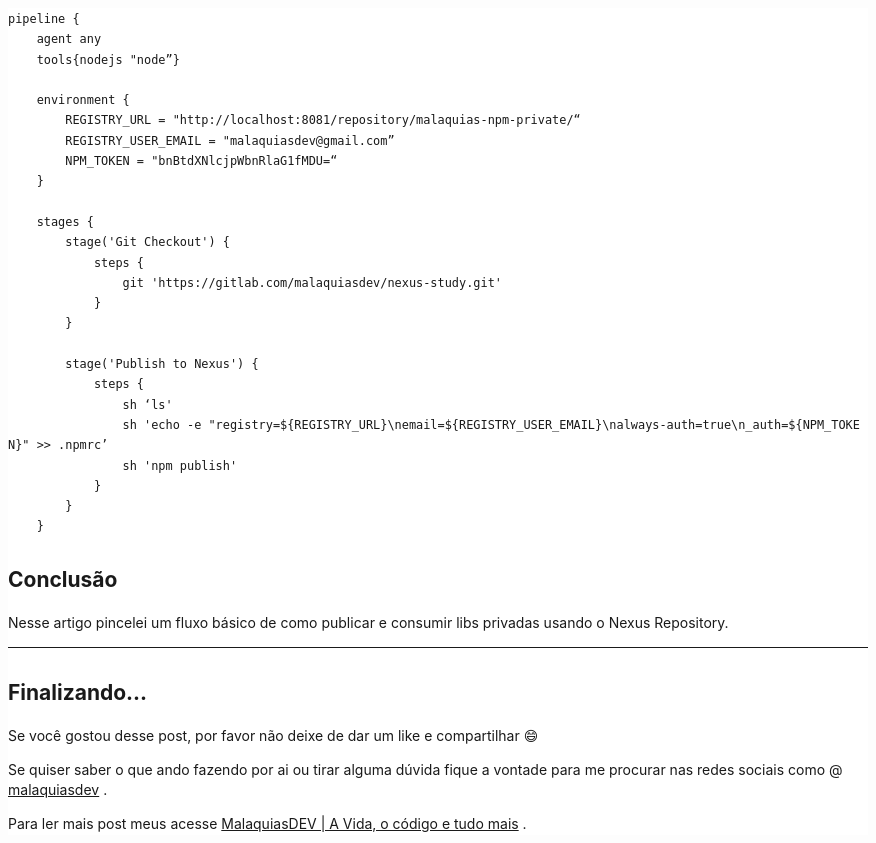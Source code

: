 ```
pipeline {
    agent any
    tools{nodejs "node”}

    environment {
        REGISTRY_URL = "http://localhost:8081/repository/malaquias-npm-private/“
        REGISTRY_USER_EMAIL = "malaquiasdev@gmail.com”
        NPM_TOKEN = "bnBtdXNlcjpWbnRlaG1fMDU=“
    }

    stages {
        stage('Git Checkout') {
            steps {
                git 'https://gitlab.com/malaquiasdev/nexus-study.git'
            }
        }

        stage('Publish to Nexus') {
            steps {
                sh ‘ls'
                sh 'echo -e "registry=${REGISTRY_URL}\nemail=${REGISTRY_USER_EMAIL}\nalways-auth=true\n_auth=${NPM_TOKEN}" >> .npmrc’
                sh 'npm publish'
            }
        }
    }
```

## Conclusão

Nesse artigo pincelei um fluxo básico de como publicar e consumir libs privadas usando o Nexus Repository.

---

## Finalizando...

Se você gostou desse post, por favor não deixe de dar um like e compartilhar 😄

Se quiser saber o que ando fazendo por ai ou tirar alguma dúvida fique a vontade para me procurar nas redes sociais como @ [malaquiasdev](https://twitter.com/malaquiasdev) .

Para ler mais post meus acesse [MalaquiasDEV | A Vida, o código e tudo mais](http://malaquias.dev/) .
